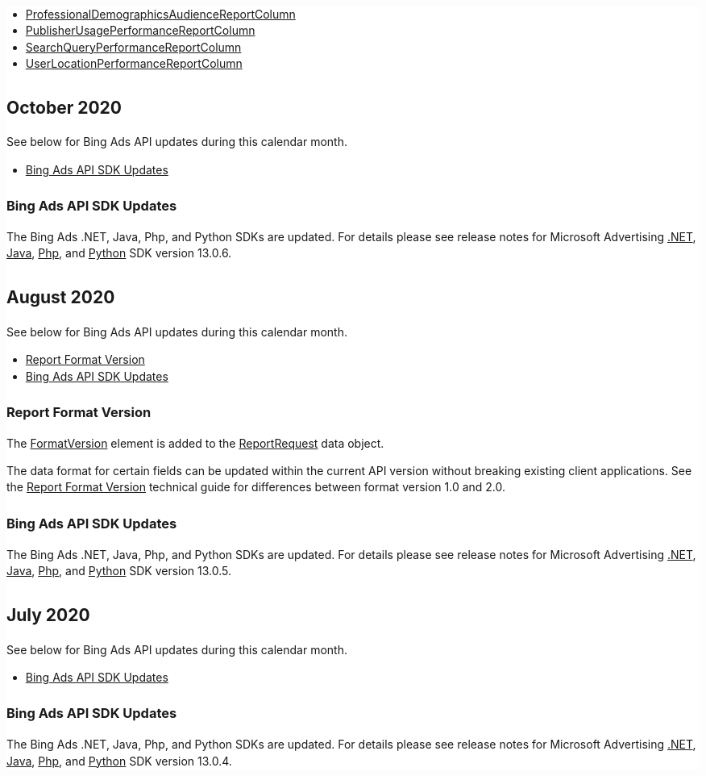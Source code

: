 - [ProfessionalDemographicsAudienceReportColumn](../reporting-service/professionaldemographicsaudiencereportcolumn.md)  
- [PublisherUsagePerformanceReportColumn](../reporting-service/publisherusageperformancereportcolumn.md)  
- [SearchQueryPerformanceReportColumn](../reporting-service/searchqueryperformancereportcolumn.md)  
- [UserLocationPerformanceReportColumn](../reporting-service/userlocationperformancereportcolumn.md)  

## <a name="october2020"></a>October 2020
See below for Bing Ads API updates during this calendar month. 

- [Bing Ads API SDK Updates](#sdk-october2020)  

### <a name="sdk-october2020"></a>Bing Ads API SDK Updates
The Bing Ads .NET, Java, Php, and Python SDKs are updated. For details please see release notes for Microsoft Advertising [.NET](https://github.com/BingAds/BingAds-dotNet-SDK/releases/tag/v13.0.6), [Java](https://github.com/BingAds/BingAds-Java-SDK/releases/tag/v13.0.6), [Php](https://github.com/BingAds/BingAds-PHP-SDK/releases/tag/v0.13.0.6), and [Python](https://github.com/BingAds/BingAds-Python-SDK/releases/tag/v13.0.6) SDK version 13.0.6. 

## <a name="august2020"></a>August 2020
See below for Bing Ads API updates during this calendar month. 

- [Report Format Version](#formatversion-reporting-august2020)  
- [Bing Ads API SDK Updates](#sdk-august2020)  

### <a name="formatversion-reporting-august2020"></a>Report Format Version
The [FormatVersion](../reporting-service/reportrequest.md#formatversion) element is added to the [ReportRequest](../reporting-service/reportrequest.md) data object. 

The data format for certain fields can be updated within the current API version without breaking existing client applications. See the [Report Format Version](reports.md#formatversion) technical guide for differences between format version 1.0 and 2.0. 

### <a name="sdk-august2020"></a>Bing Ads API SDK Updates
The Bing Ads .NET, Java, Php, and Python SDKs are updated. For details please see release notes for Microsoft Advertising [.NET](https://github.com/BingAds/BingAds-dotNet-SDK/releases/tag/v13.0.5), [Java](https://github.com/BingAds/BingAds-Java-SDK/releases/tag/v13.0.5), [Php](https://github.com/BingAds/BingAds-PHP-SDK/releases/tag/v0.13.0.5), and [Python](https://github.com/BingAds/BingAds-Python-SDK/releases/tag/v13.0.5) SDK version 13.0.5. 

## <a name="july2020"></a>July 2020
See below for Bing Ads API updates during this calendar month. 

- [Bing Ads API SDK Updates](#sdk-july2020)  

### <a name="sdk-july2020"></a>Bing Ads API SDK Updates
The Bing Ads .NET, Java, Php, and Python SDKs are updated. For details please see release notes for Microsoft Advertising [.NET](https://github.com/BingAds/BingAds-dotNet-SDK/releases/tag/v13.0.4), [Java](https://github.com/BingAds/BingAds-Java-SDK/releases/tag/v13.0.4), [Php](https://github.com/BingAds/BingAds-PHP-SDK/releases/tag/v0.13.0.4), and [Python](https://github.com/BingAds/BingAds-Python-SDK/releases/tag/v13.0.4) SDK version 13.0.4. 
